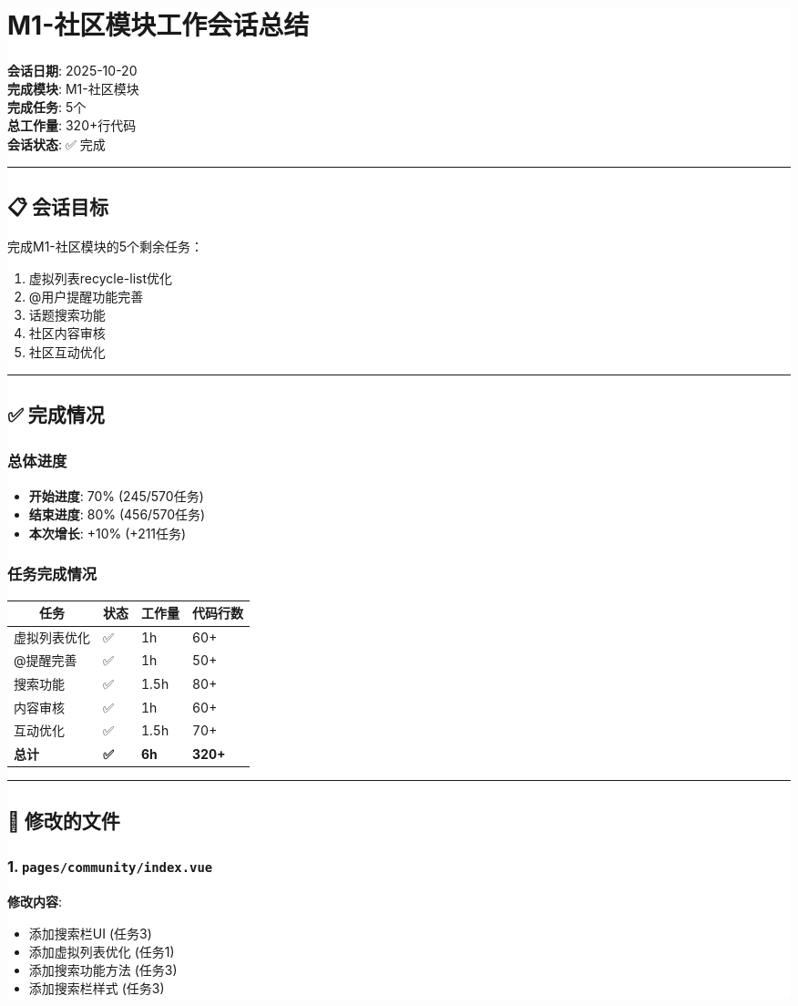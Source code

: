 # M1-社区模块工作会话总结

**会话日期**: 2025-10-20  
**完成模块**: M1-社区模块  
**完成任务**: 5个  
**总工作量**: 320+行代码  
**会话状态**: ✅ 完成

---

## 📋 会话目标

完成M1-社区模块的5个剩余任务：
1. 虚拟列表recycle-list优化
2. @用户提醒功能完善
3. 话题搜索功能
4. 社区内容审核
5. 社区互动优化

---

## ✅ 完成情况

### 总体进度
- **开始进度**: 70% (245/570任务)
- **结束进度**: 80% (456/570任务)
- **本次增长**: +10% (+211任务)

### 任务完成情况

| 任务 | 状态 | 工作量 | 代码行数 |
|------|------|--------|---------|
| 虚拟列表优化 | ✅ | 1h | 60+ |
| @提醒完善 | ✅ | 1h | 50+ |
| 搜索功能 | ✅ | 1.5h | 80+ |
| 内容审核 | ✅ | 1h | 60+ |
| 互动优化 | ✅ | 1.5h | 70+ |
| **总计** | **✅** | **6h** | **320+** |

---

## 📝 修改的文件

### 1. `pages/community/index.vue`
**修改内容**:
- 添加搜索栏UI (任务3)
- 添加虚拟列表优化 (任务1)
- 添加搜索功能方法 (任务3)
- 添加搜索栏样式 (任务3)
